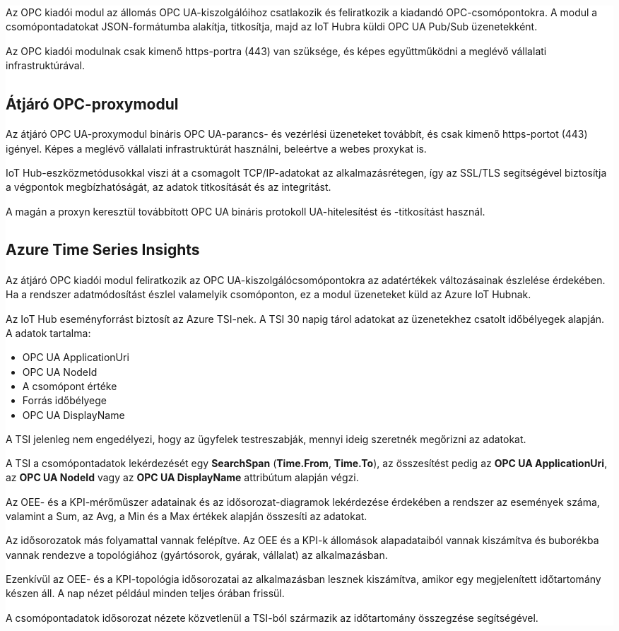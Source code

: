 Az OPC kiadói modul az állomás OPC UA-kiszolgálóihoz csatlakozik és feliratkozik a kiadandó OPC-csomópontokra. A modul a csomópontadatokat JSON-formátumba alakítja, titkosítja, majd az IoT Hubra küldi OPC UA Pub/Sub üzenetekként.

Az OPC kiadói modulnak csak kimenő https-portra (443) van szüksége, és képes együttműködni a meglévő vállalati infrastruktúrával.

## <a name="gateway-opc-proxy-module"></a>Átjáró OPC-proxymodul

Az átjáró OPC UA-proxymodul bináris OPC UA-parancs- és vezérlési üzeneteket továbbít, és csak kimenő https-portot (443) igényel. Képes a meglévő vállalati infrastruktúrát használni, beleértve a webes proxykat is.

IoT Hub-eszközmetódusokkal viszi át a csomagolt TCP/IP-adatokat az alkalmazásrétegen, így az SSL/TLS segítségével biztosítja a végpontok megbízhatóságát, az adatok titkosítását és az integritást.

A magán a proxyn keresztül továbbított OPC UA bináris protokoll UA-hitelesítést és -titkosítást használ.

## <a name="azure-time-series-insights"></a>Azure Time Series Insights

Az átjáró OPC kiadói modul feliratkozik az OPC UA-kiszolgálócsomópontokra az adatértékek változásainak észlelése érdekében. Ha a rendszer adatmódosítást észlel valamelyik csomóponton, ez a modul üzeneteket küld az Azure IoT Hubnak.

Az IoT Hub eseményforrást biztosít az Azure TSI-nek. A TSI 30 napig tárol adatokat az üzenetekhez csatolt időbélyegek alapján. A adatok tartalma:

* OPC UA ApplicationUri
* OPC UA NodeId
* A csomópont értéke
* Forrás időbélyege
* OPC UA DisplayName

A TSI jelenleg nem engedélyezi, hogy az ügyfelek testreszabják, mennyi ideig szeretnék megőrizni az adatokat.

A TSI a csomópontadatok lekérdezését egy **SearchSpan** (**Time.From**, **Time.To**), az összesítést pedig az **OPC UA ApplicationUri**, az **OPC UA NodeId** vagy az **OPC UA DisplayName** attribútum alapján végzi.

Az OEE- és a KPI-mérőműszer adatainak és az idősorozat-diagramok lekérdezése érdekében a rendszer az események száma, valamint a Sum, az Avg, a Min és a Max értékek alapján összesíti az adatokat.

Az idősorozatok más folyamattal vannak felépítve. Az OEE és a KPI-k állomások alapadataiból vannak kiszámítva és buborékba vannak rendezve a topológiához (gyártósorok, gyárak, vállalat) az alkalmazásban.

Ezenkívül az OEE- és a KPI-topológia idősorozatai az alkalmazásban lesznek kiszámítva, amikor egy megjelenített időtartomány készen áll. A nap nézet például minden teljes órában frissül.

A csomópontadatok idősorozat nézete közvetlenül a TSI-ból származik az időtartomány összegzése segítségével.
